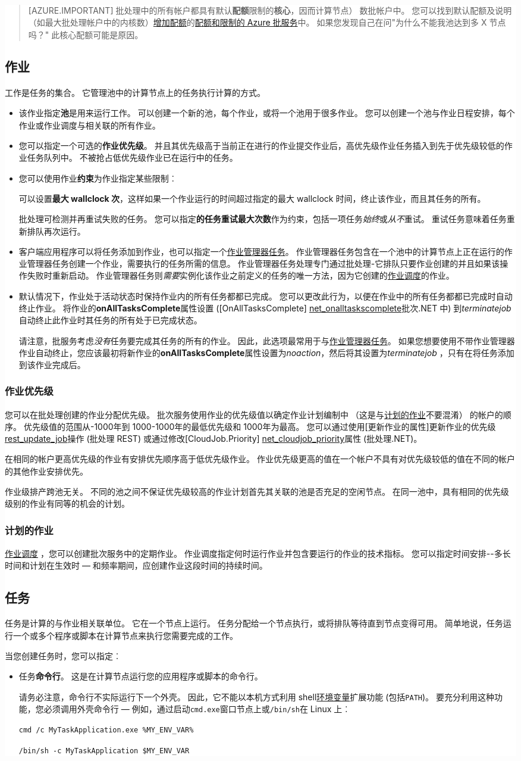 > [AZURE.IMPORTANT] 批处理中的所有帐户都具有默认**配额**限制的**核心**，因而计算节点） 数批帐户中。 您可以找到默认配额及说明 （如最大批处理帐户中的内核数）[增加配额](batch-quota-limit.md#increase-a-quota)的[配额和限制的 Azure 批服务](batch-quota-limit.md)中。 如果您发现自己在问"为什么不能我池达到多 X 节点吗？" 此核心配额可能是原因。

## <a name="job"></a>作业

工作是任务的集合。 它管理池中的计算节点上的任务执行计算的方式。

- 该作业指定**池**是用来运行工作。 可以创建一个新的池，每个作业，或将一个池用于很多作业。 您可以创建一个池与作业日程安排，每个作业或作业调度与相关联的所有作业。

- 您可以指定一个可选的**作业优先级**。 并且其优先级高于当前正在进行的作业提交作业后，高优先级作业任务插入到先于优先级较低的作业任务队列中。 不被抢占低优先级作业已在运行中的任务。

- 您可以使用作业**约束**为作业指定某些限制︰

    可以设置**最大 wallclock 次**，这样如果一个作业运行的时间超过指定的最大 wallclock 时间，终止该作业，而且其任务的所有。

    批处理可检测并再重试失败的任务。 您可以指定**的任务重试最大次数**作为约束，包括一项任务*始终*或*从不*重试。 重试任务意味着任务重新排队再次运行。

- 客户端应用程序可以将任务添加到作业，也可以指定一个[作业管理器任务](#job-manager-task)。 作业管理器任务包含在一个池中的计算节点上正在运行的作业管理器任务创建一个作业，需要执行的任务所需的信息。 作业管理器任务处理专门通过批处理-它排队只要作业创建的并且如果该操作失败时重新启动。 作业管理器任务则*需要*实例化该作业之前定义的任务的唯一方法，因为它创建的[作业调度](#scheduled-jobs)的作业。

- 默认情况下，作业处于活动状态时保持作业内的所有任务都都已完成。 您可以更改此行为，以便在作业中的所有任务都都已完成时自动终止作业。 将作业的**onAllTasksComplete**属性设置 ([OnAllTasksComplete] [net_onalltaskscomplete]批次.NET 中) 到*terminatejob*自动终止此作业时其任务的所有处于已完成状态。

    请注意，批服务考虑*没有*任务要完成其任务的所有的作业。 因此，此选项最常用于与[作业管理器任务](#job-manager-task)。 如果您想要使用不带作业管理器作业自动终止，您应该最初将新作业的**onAllTasksComplete**属性设置为*noaction*，然后将其设置为*terminatejob* ，只有在将任务添加到该作业完成后。

### <a name="job-priority"></a>作业优先级

您可以在批处理创建的作业分配优先级。 批次服务使用作业的优先级值以确定作业计划编制中 （这是与[计划的作业](#scheduled-jobs)不要混淆） 的帐户的顺序。 优先级值的范围从-1000年到 1000-1000年的最低优先级和 1000年为最高。 您可以通过使用[更新作业的属性]更新作业的优先级[rest_update_job]操作 (批处理 REST) 或通过修改[CloudJob.Priority] [net_cloudjob_priority]属性 (批处理.NET)。

在相同的帐户更高优先级的作业有安排优先顺序高于低优先级作业。 作业优先级更高的值在一个帐户不具有对优先级较低的值在不同的帐户的其他作业安排优先。

作业级排产跨池无关。 不同的池之间不保证优先级较高的作业计划首先其关联的池是否充足的空闲节点。 在同一池中，具有相同的优先级级别的作业有同等的机会的计划。

### <a name="scheduled-jobs"></a>计划的作业

[作业调度][ rest_job_schedules] ，您可以创建批次服务中的定期作业。 作业调度指定何时运行作业并包含要运行的作业的技术指标。 您可以指定时间安排--多长时间和计划在生效时 — 和频率期间，应创建作业这段时间的持续时间。

## <a name="task"></a>任务

任务是计算的与作业相关联单位。 它在一个节点上运行。 任务分配给一个节点执行，或将排队等待直到节点变得可用。 简单地说，任务运行一个或多个程序或脚本在计算节点来执行您需要完成的工作。

当您创建任务时，您可以指定︰

- 任务**命令行**。 这是在计算节点运行您的应用程序或脚本的命令行。

    请务必注意，命令行不实际运行下一个外壳。 因此，它不能以本机方式利用 shell[环境变量](#environment-settings-for-tasks)扩展功能 (包括`PATH`)。 要充分利用这种功能，您必须调用外壳命令行 — 例如，通过启动`cmd.exe`窗口节点上或`/bin/sh`在 Linux 上︰

    `cmd /c MyTaskApplication.exe %MY_ENV_VAR%`

    `/bin/sh -c MyTaskApplication $MY_ENV_VAR`


[1]: ./media/batch-api-basics/node-folder-structure.png
[azure_storage]: https://azure.microsoft.com/services/storage/
[batch_forum]: https://social.msdn.microsoft.com/Forums/en-US/home?forum=azurebatch
[cloud_service_sizes]: ../cloud-services/cloud-services-sizes-specs.md
[msmpi]: https://msdn.microsoft.com/library/bb524831.aspx
[github_samples]: https://github.com/Azure/azure-batch-samples
[github_sample_taskdeps]:  https://github.com/Azure/azure-batch-samples/tree/master/CSharp/ArticleProjects/TaskDependencies
[github_batchexplorer]: https://github.com/Azure/azure-batch-samples/tree/master/CSharp/BatchExplorer
[batch_net_api]: https://msdn.microsoft.com/library/azure/mt348682.aspx
[msdn_env_vars]: https://msdn.microsoft.com/library/azure/mt743623.aspx
[net_cloudjob_jobmanagertask]: https://msdn.microsoft.com/library/azure/microsoft.azure.batch.cloudjob.jobmanagertask.aspx
[net_cloudjob_priority]: https://msdn.microsoft.com/library/azure/microsoft.azure.batch.cloudjob.priority.aspx
[net_cloudpool_starttask]: https://msdn.microsoft.com/library/azure/microsoft.azure.batch.cloudpool.starttask.aspx
[net_cloudtask_env]: https://msdn.microsoft.com/library/azure/microsoft.azure.batch.cloudtask.environmentsettings.aspx
[net_create_cert]: https://msdn.microsoft.com/library/azure/microsoft.azure.batch.certificateoperations.createcertificate.aspx
[net_create_user]: https://msdn.microsoft.com/library/azure/microsoft.azure.batch.computenode.createcomputenodeuser.aspx
[net_getfile_node]: https://msdn.microsoft.com/library/azure/microsoft.azure.batch.computenode.getnodefile.aspx
[net_getfile_task]: https://msdn.microsoft.com/library/azure/microsoft.azure.batch.cloudtask.getnodefile.aspx
[net_job_env]: https://msdn.microsoft.com/library/azure/microsoft.azure.batch.cloudjob.commonenvironmentsettings.aspx
[net_multiinstancesettings]: https://msdn.microsoft.com/library/azure/microsoft.azure.batch.multiinstancesettings.aspx
[net_onalltaskscomplete]: https://msdn.microsoft.com/library/azure/microsoft.azure.batch.cloudjob.onalltaskscomplete.aspx
[net_rdp]: https://msdn.microsoft.com/library/azure/microsoft.azure.batch.computenode.getrdpfile.aspx
[net_reboot]: https://msdn.microsoft.com/library/azure/mt631495.aspx
[net_reimage]: https://msdn.microsoft.com/library/azure/mt631496.aspx
[net_remove]: https://msdn.microsoft.com/library/azure/microsoft.azure.batch.pooloperations.removefrompoolasync.aspx
[net_offline]: https://msdn.microsoft.com/library/azure/microsoft.azure.batch.computenode.disableschedulingasync.aspx
[net_online]: https://msdn.microsoft.com/library/azure/microsoft.azure.batch.computenode.enableschedulingasync.aspx
[net_offline_option]: https://msdn.microsoft.com/library/azure/microsoft.azure.batch.common.disablecomputenodeschedulingoption.aspx
[net_rdpfile]: https://msdn.microsoft.com/library/azure/Mt272127.aspx
[vnet]: https://msdn.microsoft.com/library/azure/dn820174.aspx#bk_netconf
[py_add_user]: http://azure-sdk-for-python.readthedocs.io/en/latest/ref/azure.batch.operations.html#azure.batch.operations.ComputeNodeOperations.add_user
[batch_rest_api]: https://msdn.microsoft.com/library/azure/Dn820158.aspx
[rest_add_job]: https://msdn.microsoft.com/library/azure/mt282178.aspx
[rest_add_pool]: https://msdn.microsoft.com/library/azure/dn820174.aspx
[rest_add_cert]: https://msdn.microsoft.com/library/azure/dn820169.aspx
[rest_add_task]: https://msdn.microsoft.com/library/azure/dn820105.aspx
[rest_create_user]: https://msdn.microsoft.com/library/azure/dn820137.aspx
[rest_get_task_info]: https://msdn.microsoft.com/library/azure/dn820133.aspx
[rest_job_schedules]: https://msdn.microsoft.com/library/azure/mt282179.aspx
[rest_multiinstance]: https://msdn.microsoft.com/library/azure/mt637905.aspx
[rest_multiinstancesettings]: https://msdn.microsoft.com/library/azure/dn820105.aspx#multiInstanceSettings
[rest_update_job]: https://msdn.microsoft.com/library/azure/dn820162.aspx
[rest_rdp]: https://msdn.microsoft.com/library/azure/dn820120.aspx
[rest_reboot]: https://msdn.microsoft.com/library/azure/dn820171.aspx
[rest_reimage]: https://msdn.microsoft.com/library/azure/dn820157.aspx
[rest_remove]: https://msdn.microsoft.com/library/azure/dn820194.aspx
[rest_offline]: https://msdn.microsoft.com/library/azure/mt637904.aspx
[rest_online]: https://msdn.microsoft.com/library/azure/mt637907.aspx
[vm_marketplace]: https://azure.microsoft.com/marketplace/virtual-machines/